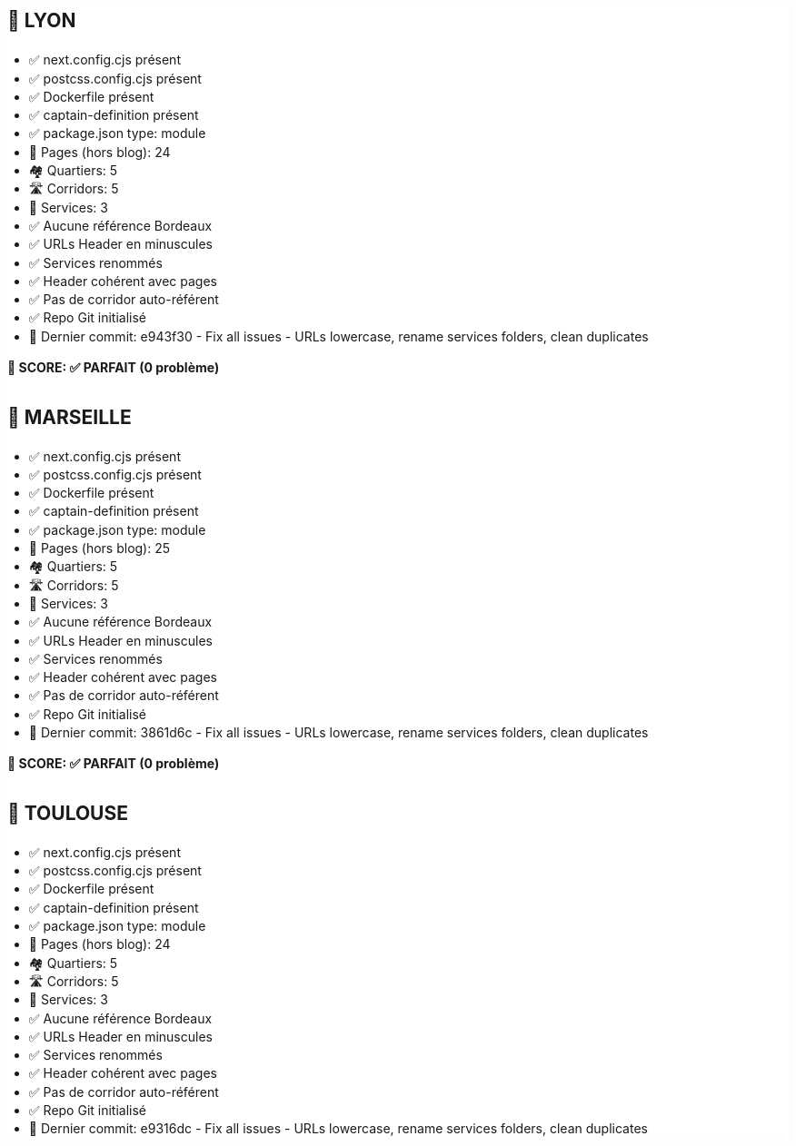 ## 📍 LYON

- ✅ next.config.cjs présent
- ✅ postcss.config.cjs présent
- ✅ Dockerfile présent
- ✅ captain-definition présent
- ✅ package.json type: module
- 📄 Pages (hors blog): 24
- 🏘️  Quartiers: 5
- 🛣️  Corridors: 5
- 💼 Services: 3
- ✅ Aucune référence Bordeaux
- ✅ URLs Header en minuscules
- ✅ Services renommés
- ✅ Header cohérent avec pages
- ✅ Pas de corridor auto-référent
- ✅ Repo Git initialisé
- 📝 Dernier commit: e943f30 - Fix all issues - URLs lowercase, rename services folders, clean duplicates

**🎉 SCORE: ✅ PARFAIT (0 problème)**

## 📍 MARSEILLE

- ✅ next.config.cjs présent
- ✅ postcss.config.cjs présent
- ✅ Dockerfile présent
- ✅ captain-definition présent
- ✅ package.json type: module
- 📄 Pages (hors blog): 25
- 🏘️  Quartiers: 5
- 🛣️  Corridors: 5
- 💼 Services: 3
- ✅ Aucune référence Bordeaux
- ✅ URLs Header en minuscules
- ✅ Services renommés
- ✅ Header cohérent avec pages
- ✅ Pas de corridor auto-référent
- ✅ Repo Git initialisé
- 📝 Dernier commit: 3861d6c - Fix all issues - URLs lowercase, rename services folders, clean duplicates

**🎉 SCORE: ✅ PARFAIT (0 problème)**

## 📍 TOULOUSE

- ✅ next.config.cjs présent
- ✅ postcss.config.cjs présent
- ✅ Dockerfile présent
- ✅ captain-definition présent
- ✅ package.json type: module
- 📄 Pages (hors blog): 24
- 🏘️  Quartiers: 5
- 🛣️  Corridors: 5
- 💼 Services: 3
- ✅ Aucune référence Bordeaux
- ✅ URLs Header en minuscules
- ✅ Services renommés
- ✅ Header cohérent avec pages
- ✅ Pas de corridor auto-référent
- ✅ Repo Git initialisé
- 📝 Dernier commit: e9316dc - Fix all issues - URLs lowercase, rename services folders, clean duplicates
